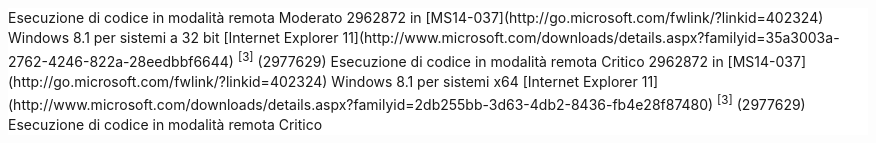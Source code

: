 </td>
<td style="border:1px solid black;">
Esecuzione di codice in modalità remota

</td>
<td style="border:1px solid black;">
Moderato

</td>
<td style="border:1px solid black;">
2962872 in [MS14-037](http://go.microsoft.com/fwlink/?linkid=402324)

</td>
</tr>
<tr>
<td style="border:1px solid black;">
Windows 8.1 per sistemi a 32 bit

</td>
<td style="border:1px solid black;">
[Internet Explorer 11](http://www.microsoft.com/downloads/details.aspx?familyid=35a3003a-2762-4246-822a-28eedbbf6644) <sup>[3]</sup>
(2977629)

</td>
<td style="border:1px solid black;">
Esecuzione di codice in modalità remota

</td>
<td style="border:1px solid black;">
Critico

</td>
<td style="border:1px solid black;">
2962872 in [MS14-037](http://go.microsoft.com/fwlink/?linkid=402324)

</td>
</tr>
<tr>
<td style="border:1px solid black;">
Windows 8.1 per sistemi x64

</td>
<td style="border:1px solid black;">
[Internet Explorer 11](http://www.microsoft.com/downloads/details.aspx?familyid=2db255bb-3d63-4db2-8436-fb4e28f87480) <sup>[3]</sup>
(2977629)

</td>
<td style="border:1px solid black;">
Esecuzione di codice in modalità remota

</td>
<td style="border:1px solid black;">
Critico
